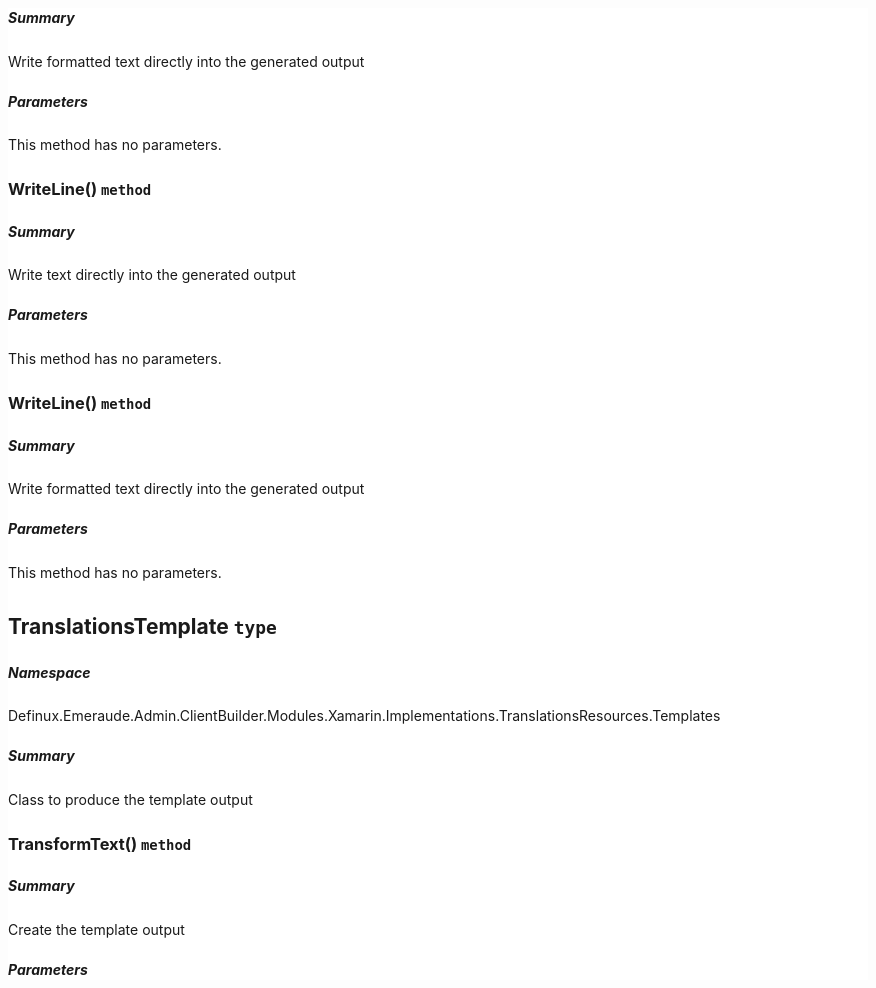 ##### Summary

Write formatted text directly into the generated output

##### Parameters

This method has no parameters.

<a name='M-Definux-Emeraude-Admin-ClientBuilder-Modules-Xamarin-Implementations-TranslationsResources-Templates-TranslationsKeysTemplateBase-WriteLine-System-String-'></a>
### WriteLine() `method`

##### Summary

Write text directly into the generated output

##### Parameters

This method has no parameters.

<a name='M-Definux-Emeraude-Admin-ClientBuilder-Modules-Xamarin-Implementations-TranslationsResources-Templates-TranslationsKeysTemplateBase-WriteLine-System-String,System-Object[]-'></a>
### WriteLine() `method`

##### Summary

Write formatted text directly into the generated output

##### Parameters

This method has no parameters.

<a name='T-Definux-Emeraude-Admin-ClientBuilder-Modules-Xamarin-Implementations-TranslationsResources-Templates-TranslationsTemplate'></a>
## TranslationsTemplate `type`

##### Namespace

Definux.Emeraude.Admin.ClientBuilder.Modules.Xamarin.Implementations.TranslationsResources.Templates

##### Summary

Class to produce the template output

<a name='M-Definux-Emeraude-Admin-ClientBuilder-Modules-Xamarin-Implementations-TranslationsResources-Templates-TranslationsTemplate-TransformText'></a>
### TransformText() `method`

##### Summary

Create the template output

##### Parameters
